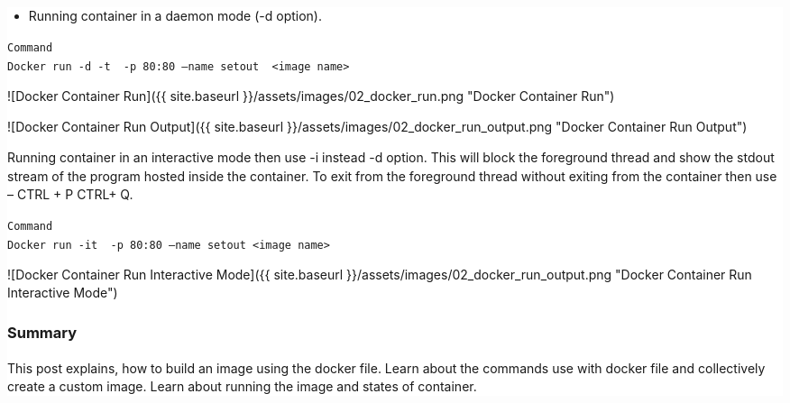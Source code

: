 
+ Running container in a daemon mode (-d option).

```
Command
Docker run -d -t  -p 80:80 –name setout  <image name>
```
![Docker Container Run]({{ site.baseurl }}/assets/images/02_docker_run.png "Docker Container Run") 

![Docker Container Run Output]({{ site.baseurl }}/assets/images/02_docker_run_output.png "Docker Container  Run Output") 
 
Running container in an interactive mode then use -i instead -d option. This will block the foreground thread and show the stdout stream of the program hosted inside the container. To exit from the foreground thread without exiting from the container then use – CTRL + P CTRL+ Q.

```
Command
Docker run -it  -p 80:80 –name setout <image name>
```

 ![Docker Container Run Interactive Mode]({{ site.baseurl }}/assets/images/02_docker_run_output.png "Docker Container Run Interactive Mode") 

 ### Summary
This post explains, how to build an image using the docker file. Learn about the commands use with docker file and collectively create a custom image. Learn about running the image and states of container.


